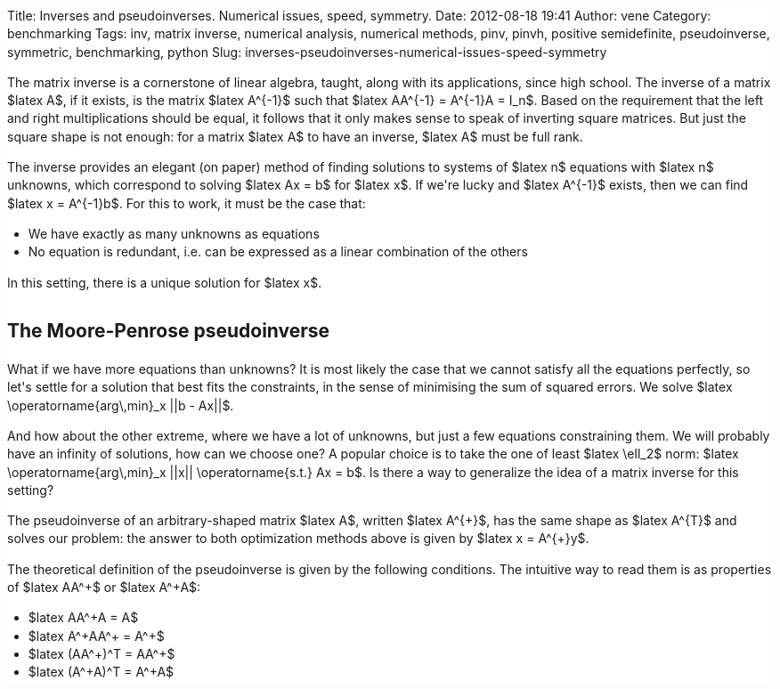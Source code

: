 Title: Inverses and pseudoinverses. Numerical issues, speed, symmetry.
Date: 2012-08-18 19:41
Author: vene
Category: benchmarking
Tags: inv, matrix inverse, numerical analysis, numerical methods, pinv, pinvh, positive semidefinite, pseudoinverse, symmetric, benchmarking, python
Slug: inverses-pseudoinverses-numerical-issues-speed-symmetry

The matrix inverse is a cornerstone of linear algebra, taught, along
with its applications, since high school. The inverse of a matrix
\$latex A\$, if it exists, is the matrix \$latex A\^{-1}\$ such that
\$latex AA\^{-1} = A\^{-1}A = I\_n\$. Based on the requirement that the
left and right multiplications should be equal, it follows that it only
makes sense to speak of inverting square matrices. But just the square
shape is not enough: for a matrix \$latex A\$ to have an inverse,
\$latex A\$ must be full rank.

The inverse provides an elegant (on paper) method of finding solutions
to systems of \$latex n\$ equations with \$latex n\$ unknowns, which
correspond to solving \$latex Ax = b\$ for \$latex x\$. If we're lucky
and \$latex A\^{-1}\$ exists, then we can find \$latex x = A\^{-1}b\$.
For this to work, it must be the case that:

-   We have exactly as many unknowns as equations
-   No equation is redundant, i.e. can be expressed as a linear
    combination of the others

In this setting, there is a unique solution for \$latex x\$.

The Moore-Penrose pseudoinverse
-------------------------------

What if we have more equations than unknowns? It is most likely the case
that we cannot satisfy all the equations perfectly, so let's settle for
a solution that best fits the constraints, in the sense of minimising
the sum of squared errors. We solve \$latex \\operatorname{arg\\,min}\_x
||b - Ax||\$.

And how about the other extreme, where we have a lot of unknowns, but
just a few equations constraining them. We will probably have an
infinity of solutions, how can we choose one? A popular choice is to
take the one of least \$latex \\ell\_2\$ norm: \$latex
\\operatorname{arg\\,min}\_x ||x|| \\operatorname{s.t.} Ax = b\$. Is
there a way to generalize the idea of a matrix inverse for this setting?

The pseudoinverse of an arbitrary-shaped matrix \$latex A\$, written
\$latex A\^{+}\$, has the same shape as \$latex A\^{T}\$ and solves our
problem: the answer to both optimization methods above is given by
\$latex x = A\^{+}y\$.

The theoretical definition of the pseudoinverse is given by the
following conditions. The intuitive way to read them is as properties of
\$latex AA\^+\$ or \$latex A\^+A\$:

-   \$latex AA\^+A = A\$
-   \$latex A\^+AA\^+ = A\^+\$
-   \$latex (AA\^+)\^T = AA\^+\$
-   \$latex (A\^+A)\^T = A\^+A\$
